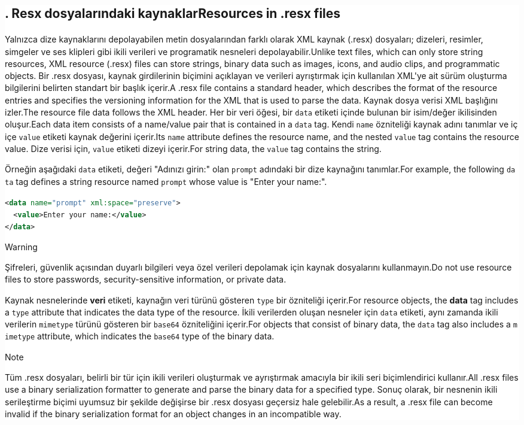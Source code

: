 <a name="ResxFiles"></a>
## <a name="resources-in-resx-files"></a><span data-ttu-id="9df8b-159">. Resx dosyalarındaki kaynaklar</span><span class="sxs-lookup"><span data-stu-id="9df8b-159">Resources in .resx files</span></span>
 <span data-ttu-id="9df8b-160">Yalnızca dize kaynaklarını depolayabilen metin dosyalarından farklı olarak XML kaynak (.resx) dosyaları; dizeleri, resimler, simgeler ve ses klipleri gibi ikili verileri ve programatik nesneleri depolayabilir.</span><span class="sxs-lookup"><span data-stu-id="9df8b-160">Unlike text files, which can only store string resources, XML resource (.resx) files can store strings, binary data such as images, icons, and audio clips, and programmatic objects.</span></span> <span data-ttu-id="9df8b-161">Bir .resx dosyası, kaynak girdilerinin biçimini açıklayan ve verileri ayrıştırmak için kullanılan XML'ye ait sürüm oluşturma bilgilerini belirten standart bir başlık içerir.</span><span class="sxs-lookup"><span data-stu-id="9df8b-161">A .resx file contains a standard header, which describes the format of the resource entries and specifies the versioning information for the XML that is used to parse the data.</span></span> <span data-ttu-id="9df8b-162">Kaynak dosya verisi XML başlığını izler.</span><span class="sxs-lookup"><span data-stu-id="9df8b-162">The resource file data follows the XML header.</span></span> <span data-ttu-id="9df8b-163">Her bir veri öğesi, bir `data` etiketi içinde bulunan bir isim/değer ikilisinden oluşur.</span><span class="sxs-lookup"><span data-stu-id="9df8b-163">Each data item consists of a name/value pair that is contained in a `data` tag.</span></span> <span data-ttu-id="9df8b-164">Kendi `name` özniteliği kaynak adını tanımlar ve iç içe `value` etiketi kaynak değerini içerir.</span><span class="sxs-lookup"><span data-stu-id="9df8b-164">Its `name` attribute defines the resource name, and the nested `value` tag contains the resource value.</span></span> <span data-ttu-id="9df8b-165">Dize verisi için, `value` etiketi dizeyi içerir.</span><span class="sxs-lookup"><span data-stu-id="9df8b-165">For string data, the `value` tag contains the string.</span></span>

 <span data-ttu-id="9df8b-166">Örneğin aşağıdaki `data` etiketi, değeri "Adınızı girin:" olan `prompt` adındaki bir dize kaynağını tanımlar.</span><span class="sxs-lookup"><span data-stu-id="9df8b-166">For example, the following `data` tag defines a string resource named `prompt` whose value is "Enter your name:".</span></span>

```xml
<data name="prompt" xml:space="preserve">
  <value>Enter your name:</value>
</data>
```

> [!WARNING]
> <span data-ttu-id="9df8b-167">Şifreleri, güvenlik açısından duyarlı bilgileri veya özel verileri depolamak için kaynak dosyalarını kullanmayın.</span><span class="sxs-lookup"><span data-stu-id="9df8b-167">Do not use resource files to store passwords, security-sensitive information, or private data.</span></span>

 <span data-ttu-id="9df8b-168">Kaynak nesnelerinde **veri** etiketi, kaynağın veri türünü gösteren `type` bir özniteliği içerir.</span><span class="sxs-lookup"><span data-stu-id="9df8b-168">For resource objects, the **data** tag includes a `type` attribute that indicates the data type of the resource.</span></span> <span data-ttu-id="9df8b-169">İkili verilerden oluşan nesneler için `data` etiketi, aynı zamanda ikili verilerin `mimetype` türünü gösteren bir `base64` özniteliğini içerir.</span><span class="sxs-lookup"><span data-stu-id="9df8b-169">For objects that consist of binary data, the `data` tag also includes a `mimetype` attribute, which indicates the `base64` type of the binary data.</span></span>

> [!NOTE]
> <span data-ttu-id="9df8b-170">Tüm .resx dosyaları, belirli bir tür için ikili verileri oluşturmak ve ayrıştırmak amacıyla bir ikili seri biçimlendirici kullanır.</span><span class="sxs-lookup"><span data-stu-id="9df8b-170">All .resx files use a binary serialization formatter to generate and parse the binary data for a specified type.</span></span> <span data-ttu-id="9df8b-171">Sonuç olarak, bir nesnenin ikili serileştirme biçimi uyumsuz bir şekilde değişirse bir .resx dosyası geçersiz hale gelebilir.</span><span class="sxs-lookup"><span data-stu-id="9df8b-171">As a result, a .resx file can become invalid if the binary serialization format for an object changes in an incompatible way.</span></span>
